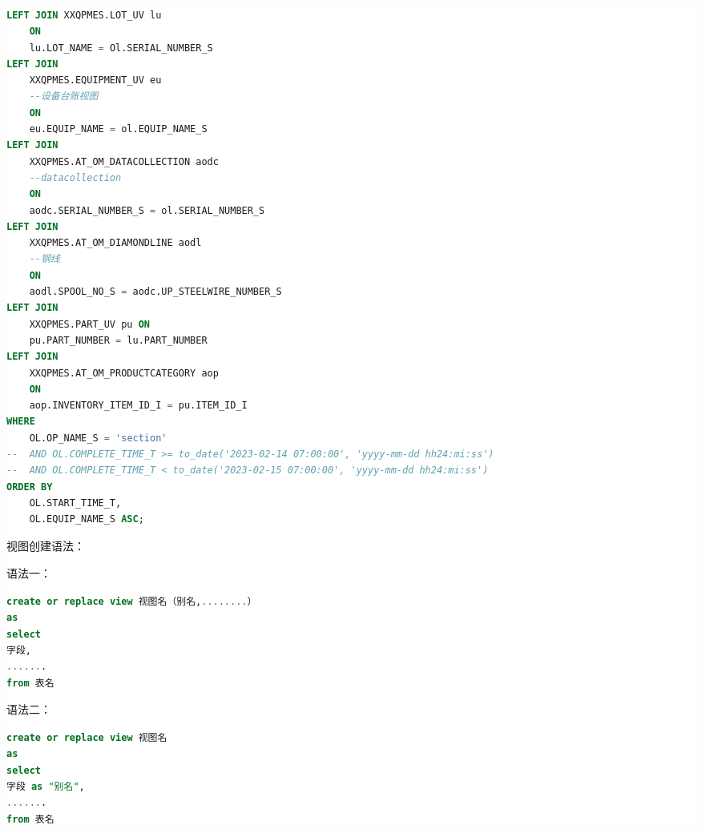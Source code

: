 ```sql
LEFT JOIN XXQPMES.LOT_UV lu 
	ON
	lu.LOT_NAME = Ol.SERIAL_NUMBER_S
LEFT JOIN
	XXQPMES.EQUIPMENT_UV eu
	--设备台账视图 
	ON
	eu.EQUIP_NAME = ol.EQUIP_NAME_S
LEFT JOIN 
	XXQPMES.AT_OM_DATACOLLECTION aodc
	--datacollection
	ON
	aodc.SERIAL_NUMBER_S = ol.SERIAL_NUMBER_S
LEFT JOIN 
	XXQPMES.AT_OM_DIAMONDLINE aodl
	--钢线
	ON
	aodl.SPOOL_NO_S = aodc.UP_STEELWIRE_NUMBER_S
LEFT JOIN 
	XXQPMES.PART_UV pu ON
	pu.PART_NUMBER = lu.PART_NUMBER
LEFT JOIN 
	XXQPMES.AT_OM_PRODUCTCATEGORY aop 
	ON
	aop.INVENTORY_ITEM_ID_I = pu.ITEM_ID_I
WHERE
	OL.OP_NAME_S = 'section'
--	AND OL.COMPLETE_TIME_T >= to_date('2023-02-14 07:00:00', 'yyyy-mm-dd hh24:mi:ss')
--	AND OL.COMPLETE_TIME_T < to_date('2023-02-15 07:00:00', 'yyyy-mm-dd hh24:mi:ss')
ORDER BY
	OL.START_TIME_T,
	OL.EQUIP_NAME_S ASC;
```

视图创建语法：

语法一：

```sql
create or replace view 视图名（别名,........）  
as  
select  
字段,  
....... 
from 表名
```

语法二：

```sql
create or replace view 视图名  
as  
select  
字段 as "别名",  
....... 
from 表名
```
